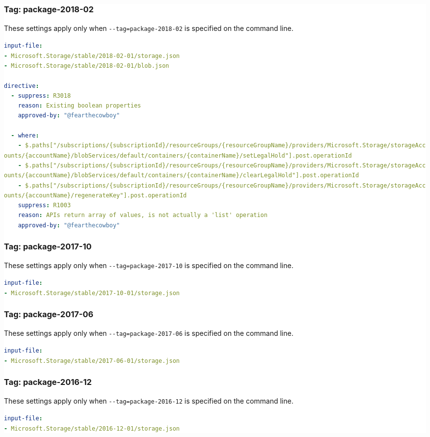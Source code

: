 ### Tag: package-2018-02

These settings apply only when `--tag=package-2018-02` is specified on the command line.

``` yaml $(tag) == 'package-2018-02'
input-file:
- Microsoft.Storage/stable/2018-02-01/storage.json
- Microsoft.Storage/stable/2018-02-01/blob.json

directive:
  - suppress: R3018
    reason: Existing boolean properties
    approved-by: "@fearthecowboy"

  - where:
    - $.paths["/subscriptions/{subscriptionId}/resourceGroups/{resourceGroupName}/providers/Microsoft.Storage/storageAccounts/{accountName}/blobServices/default/containers/{containerName}/setLegalHold"].post.operationId
    - $.paths["/subscriptions/{subscriptionId}/resourceGroups/{resourceGroupName}/providers/Microsoft.Storage/storageAccounts/{accountName}/blobServices/default/containers/{containerName}/clearLegalHold"].post.operationId
    - $.paths["/subscriptions/{subscriptionId}/resourceGroups/{resourceGroupName}/providers/Microsoft.Storage/storageAccounts/{accountName}/regenerateKey"].post.operationId
    suppress: R1003
    reason: APIs return array of values, is not actually a 'list' operation
    approved-by: "@fearthecowboy"

```

### Tag: package-2017-10

These settings apply only when `--tag=package-2017-10` is specified on the command line.

``` yaml $(tag) == 'package-2017-10'
input-file:
- Microsoft.Storage/stable/2017-10-01/storage.json
```

### Tag: package-2017-06

These settings apply only when `--tag=package-2017-06` is specified on the command line.

``` yaml $(tag) == 'package-2017-06'
input-file:
- Microsoft.Storage/stable/2017-06-01/storage.json
```


### Tag: package-2016-12

These settings apply only when `--tag=package-2016-12` is specified on the command line.

``` yaml $(tag) == 'package-2016-12'
input-file:
- Microsoft.Storage/stable/2016-12-01/storage.json
```
